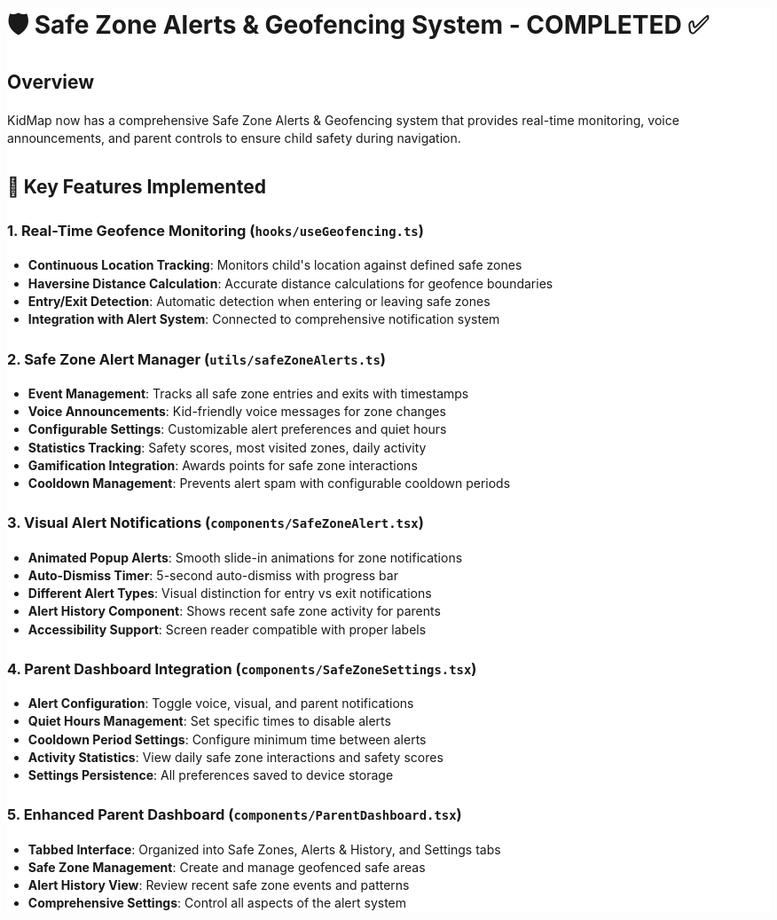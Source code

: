 # 🛡️ Safe Zone Alerts & Geofencing System - COMPLETED ✅

## Overview

KidMap now has a comprehensive Safe Zone Alerts & Geofencing system that provides real-time monitoring, voice announcements, and parent controls to ensure child safety during navigation.

## 🎯 Key Features Implemented

### 1. Real-Time Geofence Monitoring (`hooks/useGeofencing.ts`)

- **Continuous Location Tracking**: Monitors child's location against defined safe zones
- **Haversine Distance Calculation**: Accurate distance calculations for geofence boundaries
- **Entry/Exit Detection**: Automatic detection when entering or leaving safe zones
- **Integration with Alert System**: Connected to comprehensive notification system

### 2. Safe Zone Alert Manager (`utils/safeZoneAlerts.ts`)

- **Event Management**: Tracks all safe zone entries and exits with timestamps
- **Voice Announcements**: Kid-friendly voice messages for zone changes
- **Configurable Settings**: Customizable alert preferences and quiet hours
- **Statistics Tracking**: Safety scores, most visited zones, daily activity
- **Gamification Integration**: Awards points for safe zone interactions
- **Cooldown Management**: Prevents alert spam with configurable cooldown periods

### 3. Visual Alert Notifications (`components/SafeZoneAlert.tsx`)

- **Animated Popup Alerts**: Smooth slide-in animations for zone notifications
- **Auto-Dismiss Timer**: 5-second auto-dismiss with progress bar
- **Different Alert Types**: Visual distinction for entry vs exit notifications
- **Alert History Component**: Shows recent safe zone activity for parents
- **Accessibility Support**: Screen reader compatible with proper labels

### 4. Parent Dashboard Integration (`components/SafeZoneSettings.tsx`)

- **Alert Configuration**: Toggle voice, visual, and parent notifications
- **Quiet Hours Management**: Set specific times to disable alerts
- **Cooldown Period Settings**: Configure minimum time between alerts
- **Activity Statistics**: View daily safe zone interactions and safety scores
- **Settings Persistence**: All preferences saved to device storage

### 5. Enhanced Parent Dashboard (`components/ParentDashboard.tsx`)

- **Tabbed Interface**: Organized into Safe Zones, Alerts & History, and Settings tabs
- **Safe Zone Management**: Create and manage geofenced safe areas
- **Alert History View**: Review recent safe zone events and patterns
- **Comprehensive Settings**: Control all aspects of the alert system
